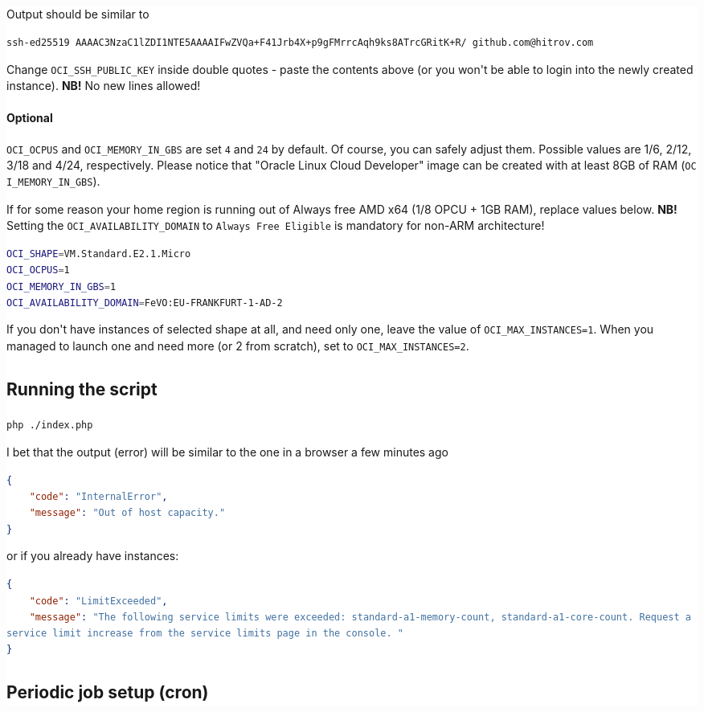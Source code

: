 Output should be similar to
```bash
ssh-ed25519 AAAAC3NzaC1lZDI1NTE5AAAAIFwZVQa+F41Jrb4X+p9gFMrrcAqh9ks8ATrcGRitK+R/ github.com@hitrov.com
```

Change `OCI_SSH_PUBLIC_KEY` inside double quotes - paste the contents above (or you won't be able to login into the newly created instance).
**NB!** No new lines allowed!

#### Optional

`OCI_OCPUS` and `OCI_MEMORY_IN_GBS` are set `4` and `24` by default. Of course, you can safely adjust them. 
Possible values are 1/6, 2/12, 3/18 and 4/24, respectively.
Please notice that "Oracle Linux Cloud Developer" image can be created with at least 8GB of RAM (`OCI_MEMORY_IN_GBS`).

If for some reason your home region is running out of Always free AMD x64 (1/8 OPCU + 1GB RAM), replace values below.
**NB!** Setting the `OCI_AVAILABILITY_DOMAIN` to `Always Free Eligible` is mandatory for non-ARM architecture!
```bash
OCI_SHAPE=VM.Standard.E2.1.Micro
OCI_OCPUS=1
OCI_MEMORY_IN_GBS=1
OCI_AVAILABILITY_DOMAIN=FeVO:EU-FRANKFURT-1-AD-2
```

If you don't have instances of selected shape at all, and need only one, leave the value of `OCI_MAX_INSTANCES=1`. 
When you managed to launch one and need more (or 2 from scratch), set to `OCI_MAX_INSTANCES=2`. 

## Running the script

```bash
php ./index.php
```

I bet that the output (error) will be similar to the one in a browser a few minutes ago
```json
{
    "code": "InternalError",
    "message": "Out of host capacity."
}
```
or if you already have instances:
```json
{
    "code": "LimitExceeded",
    "message": "The following service limits were exceeded: standard-a1-memory-count, standard-a1-core-count. Request a service limit increase from the service limits page in the console. "
}
```

## Periodic job setup (cron)
